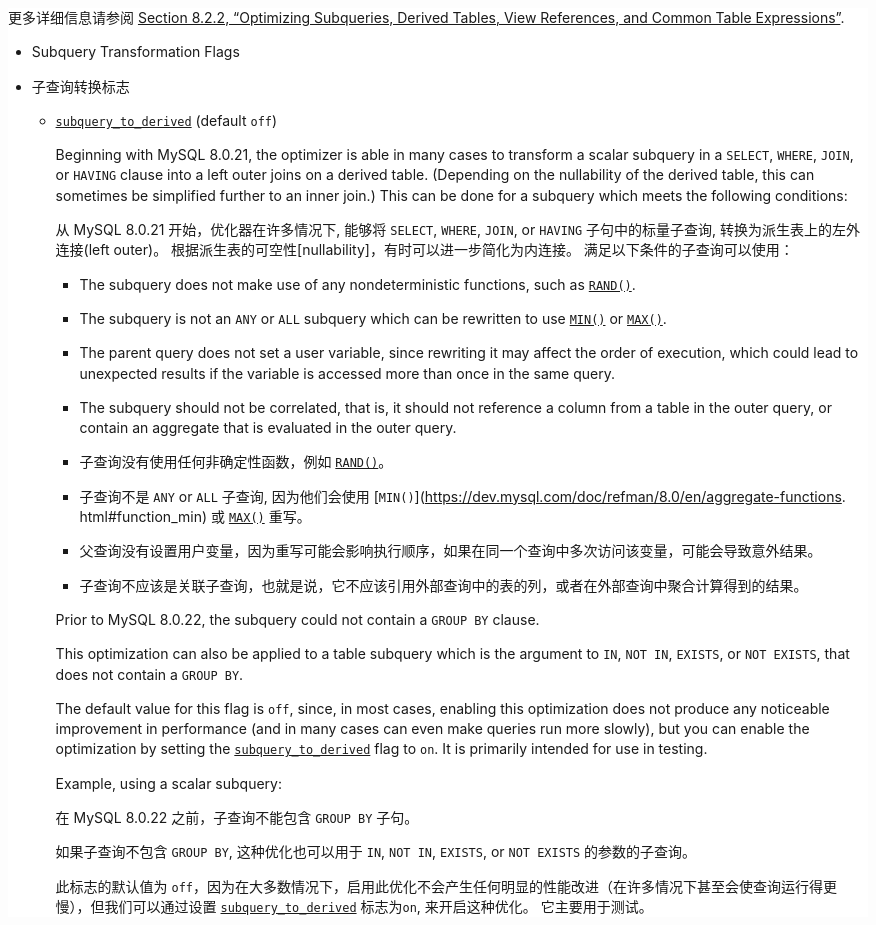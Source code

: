   更多详细信息请参阅 [Section 8.2.2, “Optimizing Subqueries, Derived Tables, View References, and Common Table Expressions”](https://dev.mysql.com/doc/refman/8.0/en/subquery-optimization.html).

- Subquery Transformation Flags

- 子查询转换标志

  - [`subquery_to_derived`](https://dev.mysql.com/doc/refman/8.0/en/switchable-optimizations.html#optflag_subquery-to-derived) (default `off`)

    Beginning with MySQL 8.0.21, the optimizer is able in many cases to transform a scalar subquery in a `SELECT`, `WHERE`, `JOIN`, or `HAVING` clause into a left outer joins on a derived table. (Depending on the nullability of the derived table, this can sometimes be simplified further to an inner join.) This can be done for a subquery which meets the following conditions:
    
    从 MySQL 8.0.21 开始，优化器在许多情况下, 能够将 `SELECT`, `WHERE`, `JOIN`, or `HAVING` 子句中的标量子查询, 转换为派生表上的左外连接(left outer)。 根据派生表的可空性[nullability]，有时可以进一步简化为内连接。 满足以下条件的子查询可以使用：

    - The subquery does not make use of any nondeterministic functions, such as [`RAND()`](https://dev.mysql.com/doc/refman/8.0/en/mathematical-functions.html#function_rand).
    - The subquery is not an `ANY` or `ALL` subquery which can be rewritten to use [`MIN()`](https://dev.mysql.com/doc/refman/8.0/en/aggregate-functions.html#function_min) or [`MAX()`](https://dev.mysql.com/doc/refman/8.0/en/aggregate-functions.html#function_max).
    - The parent query does not set a user variable, since rewriting it may affect the order of execution, which could lead to unexpected results if the variable is accessed more than once in the same query.
    - The subquery should not be correlated, that is, it should not reference a column from a table in the outer query, or contain an aggregate that is evaluated in the outer query.

    - 子查询没有使用任何非确定性函数，例如 [`RAND()`](https://dev.mysql.com/doc/refman/8.0/en/mathematical-functions.html#function_rand)。
    - 子查询不是 `ANY` or `ALL` 子查询, 因为他们会使用 [`MIN()`](https://dev.mysql.com/doc/refman/8.0/en/aggregate-functions. html#function_min) 或 [`MAX()`](https://dev.mysql.com/doc/refman/8.0/en/aggregate-functions.html#function_max) 重写。
    - 父查询没有设置用户变量，因为重写可能会影响执行顺序，如果在同一个查询中多次访问该变量，可能会导致意外结果。
    - 子查询不应该是关联子查询，也就是说，它不应该引用外部查询中的表的列，或者在外部查询中聚合计算得到的结果。

    Prior to MySQL 8.0.22, the subquery could not contain a `GROUP BY` clause.

    This optimization can also be applied to a table subquery which is the argument to `IN`, `NOT IN`, `EXISTS`, or `NOT EXISTS`, that does not contain a `GROUP BY`.

    The default value for this flag is `off`, since, in most cases, enabling this optimization does not produce any noticeable improvement in performance (and in many cases can even make queries run more slowly), but you can enable the optimization by setting the [`subquery_to_derived`](https://dev.mysql.com/doc/refman/8.0/en/switchable-optimizations.html#optflag_subquery-to-derived) flag to `on`. It is primarily intended for use in testing.

    Example, using a scalar subquery:

    在 MySQL 8.0.22 之前，子查询不能包含 `GROUP BY` 子句。

    如果子查询不包含 `GROUP BY`, 这种优化也可以用于 `IN`, `NOT IN`, `EXISTS`, or `NOT EXISTS` 的参数的子查询。

    此标志的默认值为 `off`，因为在大多数情况下，启用此优化不会产生任何明显的性能改进（在许多情况下甚至会使查询运行得更慢），但我们可以通过设置 [`subquery_to_derived`](https://dev.mysql.com/doc/refman/8.0/en/switchable-optimizations.html#optflag_subquery-to-derived) 标志为`on`, 来开启这种优化。 它主要用于测试。
